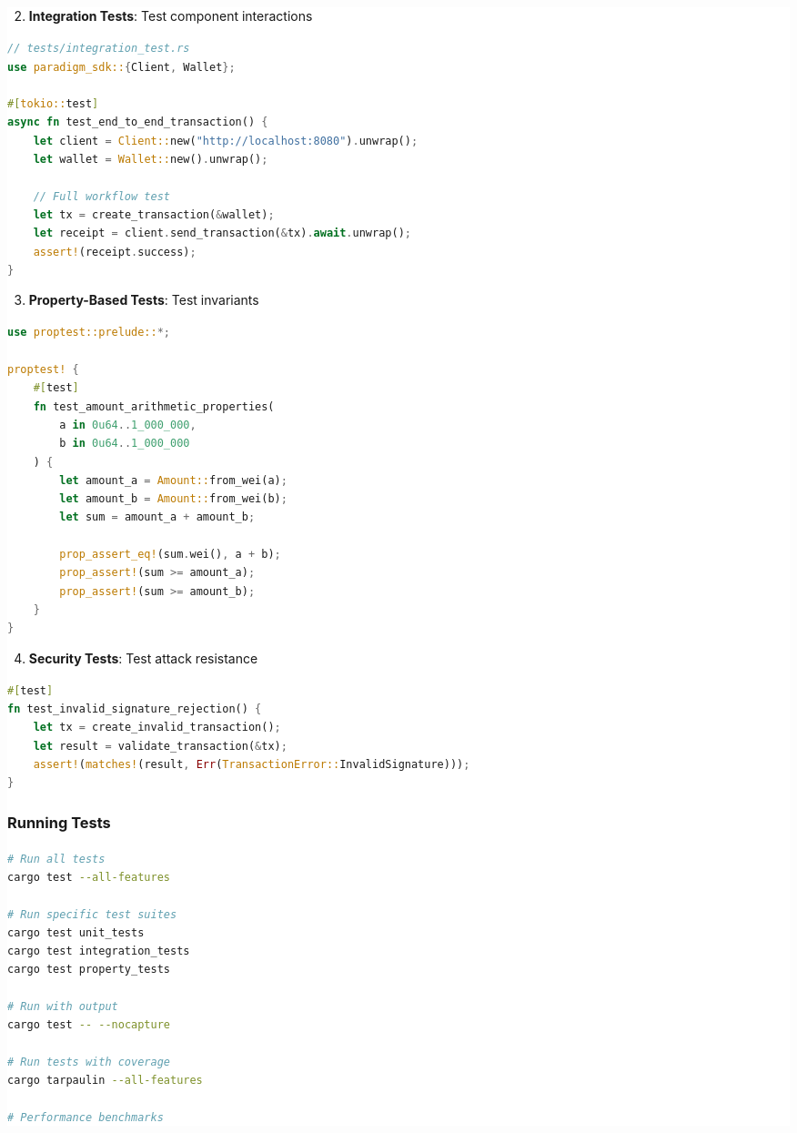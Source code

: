 2. **Integration Tests**: Test component interactions
```rust
// tests/integration_test.rs
use paradigm_sdk::{Client, Wallet};

#[tokio::test]
async fn test_end_to_end_transaction() {
    let client = Client::new("http://localhost:8080").unwrap();
    let wallet = Wallet::new().unwrap();
    
    // Full workflow test
    let tx = create_transaction(&wallet);
    let receipt = client.send_transaction(&tx).await.unwrap();
    assert!(receipt.success);
}
```

3. **Property-Based Tests**: Test invariants
```rust
use proptest::prelude::*;

proptest! {
    #[test]
    fn test_amount_arithmetic_properties(
        a in 0u64..1_000_000,
        b in 0u64..1_000_000
    ) {
        let amount_a = Amount::from_wei(a);
        let amount_b = Amount::from_wei(b);
        let sum = amount_a + amount_b;
        
        prop_assert_eq!(sum.wei(), a + b);
        prop_assert!(sum >= amount_a);
        prop_assert!(sum >= amount_b);
    }
}
```

4. **Security Tests**: Test attack resistance
```rust
#[test]
fn test_invalid_signature_rejection() {
    let tx = create_invalid_transaction();
    let result = validate_transaction(&tx);
    assert!(matches!(result, Err(TransactionError::InvalidSignature)));
}
```

### Running Tests

```bash
# Run all tests
cargo test --all-features

# Run specific test suites
cargo test unit_tests
cargo test integration_tests
cargo test property_tests

# Run with output
cargo test -- --nocapture

# Run tests with coverage
cargo tarpaulin --all-features

# Performance benchmarks
```
